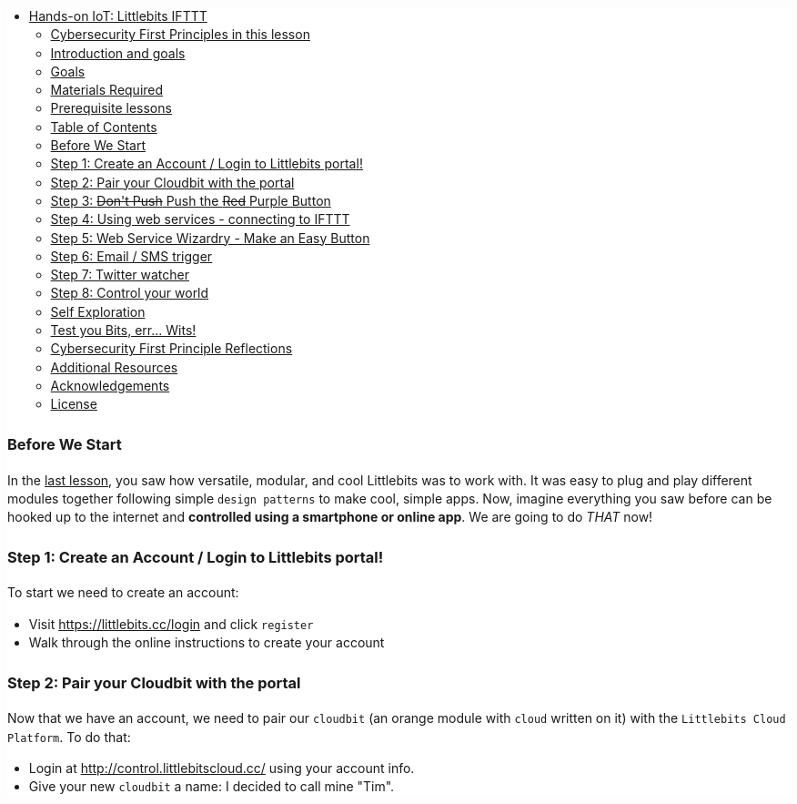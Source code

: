 - [Hands-on IoT: Littlebits IFTTT](#hands-on-iot-littlebits-ifttt)
    - [Cybersecurity First Principles in this lesson](#cybersecurity-first-principles-in-this-lesson)
    - [Introduction and goals](#introduction-and-goals)
    - [Goals](#goals)
    - [Materials Required](#materials-required)
    - [Prerequisite lessons](#prerequisite-lessons)
    - [Table of Contents](#table-of-contents)
    - [Before We Start](#before-we-start)
    - [Step 1: Create an Account / Login to Littlebits portal!](#step-1-create-an-account--login-to-littlebits-portal)
    - [Step 2: Pair your Cloudbit with the portal](#step-2-pair-your-cloudbit-with-the-portal)
    - [Step 3: ~~Don't Push~~ Push the ~~Red~~ Purple Button](#step-3-dont-push-push-the-red-purple-button)
    - [Step 4: Using web services - connecting to IFTTT](#step-4-using-web-services---connecting-to-ifttt)
    - [Step 5: Web Service Wizardry - Make an Easy Button](#step-5-web-service-wizardry---make-an-easy-button)
    - [Step 6: Email / SMS trigger](#step-6-email--sms-trigger)
    - [Step 7: Twitter watcher](#step-7-twitter-watcher)
    - [Step 8: Control your world](#step-8-control-your-world)
    - [Self Exploration](#self-exploration)
    - [Test you Bits, err... Wits!](#test-you-bits-err-wits)
    - [Cybersecurity First Principle Reflections](#cybersecurity-first-principle-reflections)
    - [Additional Resources](#additional-resources)
    - [Acknowledgements](#acknowledgements)
    - [License](#license)


### Before We Start
In the [last lesson](../hands-on-iot-little-bits-intro/README.md), you saw how versatile, modular, and cool Littlebits was to work with. It was easy to plug and play different modules together following simple `design patterns` to make cool, simple apps. Now, imagine everything you saw before can be hooked up to the internet and **controlled using a smartphone or online app**. We are going to do _THAT_ now!

### Step 1: Create an Account / Login to Littlebits portal!
To start we need to create an account:

* Visit https://littlebits.cc/login and click `register`
* Walk through the online instructions to create your account

### Step 2: Pair your Cloudbit with the portal

Now that we have an account, we need to pair our `cloudbit` (an orange module with `cloud` written on it) with the `Littlebits Cloud Platform`. To do that:

* Login at http://control.littlebitscloud.cc/ using your account info.
* Give your new `cloudbit` a name: I decided to call mine "Tim".
